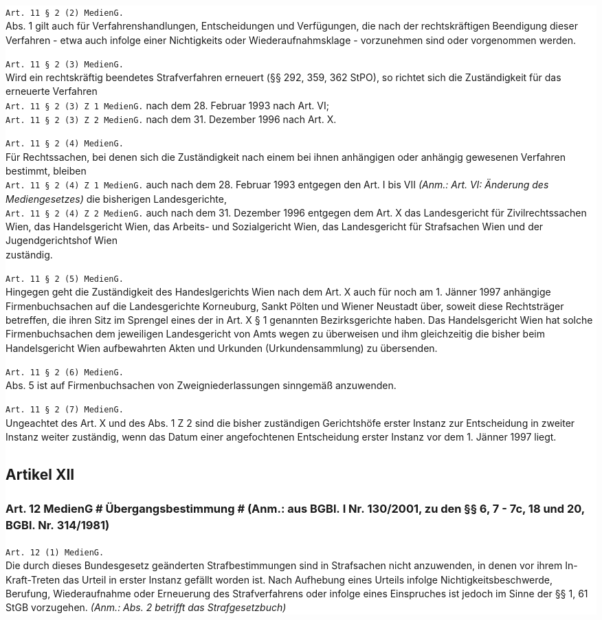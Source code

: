 `Art. 11 § 2 (2) MedienG.`  
Abs. 1 gilt auch für Verfahrenshandlungen, Entscheidungen und Verfügungen, die nach der rechtskräftigen Beendigung dieser Verfahren - etwa auch infolge einer Nichtigkeits oder Wiederaufnahmsklage - vorzunehmen sind oder vorgenommen werden.

`Art. 11 § 2 (3) MedienG.`  
Wird ein rechtskräftig beendetes Strafverfahren erneuert (§§ 292, 359, 362 StPO), so richtet sich die Zuständigkeit für das erneuerte Verfahren  
`Art. 11 § 2 (3) Z 1 MedienG.`
nach dem 28. Februar 1993 nach Art. VI;  
`Art. 11 § 2 (3) Z 2 MedienG.`
nach dem 31. Dezember 1996 nach Art. X.

`Art. 11 § 2 (4) MedienG.`  
Für Rechtssachen, bei denen sich die Zuständigkeit nach einem bei ihnen anhängigen oder anhängig gewesenen Verfahren bestimmt, bleiben  
`Art. 11 § 2 (4) Z 1 MedienG.`
auch nach dem 28. Februar 1993 entgegen den Art. I bis VII *(Anm.: Art. VI: Änderung des Mediengesetzes)* die bisherigen Landesgerichte,  
`Art. 11 § 2 (4) Z 2 MedienG.`
auch nach dem 31. Dezember 1996 entgegen dem Art. X das Landesgericht für Zivilrechtssachen Wien, das Handelsgericht Wien, das Arbeits- und Sozialgericht Wien, das Landesgericht für Strafsachen Wien und der Jugendgerichtshof Wien  
zuständig.

`Art. 11 § 2 (5) MedienG.`  
Hingegen geht die Zuständigkeit des Handeslgerichts Wien nach dem Art. X auch für noch am 1. Jänner 1997 anhängige Firmenbuchsachen auf die Landesgerichte Korneuburg, Sankt Pölten und Wiener Neustadt über, soweit diese Rechtsträger betreffen, die ihren Sitz im Sprengel eines der in Art. X § 1 genannten Bezirksgerichte haben. Das Handelsgericht Wien hat solche Firmenbuchsachen dem jeweiligen Landesgericht von Amts wegen zu überweisen und ihm gleichzeitig die bisher beim Handelsgericht Wien aufbewahrten Akten und Urkunden (Urkundensammlung) zu übersenden.

`Art. 11 § 2 (6) MedienG.`  
Abs. 5 ist auf Firmenbuchsachen von Zweigniederlassungen sinngemäß anzuwenden.

`Art. 11 § 2 (7) MedienG.`  
Ungeachtet des Art. X und des Abs. 1 Z 2 sind die bisher zuständigen Gerichtshöfe erster Instanz zur Entscheidung in zweiter Instanz weiter zuständig, wenn das Datum einer angefochtenen Entscheidung erster Instanz vor dem 1. Jänner 1997 liegt.

## Artikel XII

### Art. 12 MedienG # Übergangsbestimmung # (Anm.: aus BGBl. I Nr. 130/2001, zu den §§ 6, 7 - 7c, 18 und 20, BGBl. Nr. 314/1981)

`Art. 12 (1) MedienG.`  
Die durch dieses Bundesgesetz geänderten Strafbestimmungen sind in Strafsachen nicht anzuwenden, in denen vor ihrem In-Kraft-Treten das Urteil in erster Instanz gefällt worden ist. Nach Aufhebung eines Urteils infolge Nichtigkeitsbeschwerde, Berufung, Wiederaufnahme oder Erneuerung des Strafverfahrens oder infolge eines Einspruches ist jedoch im Sinne der §§ 1, 61 StGB vorzugehen.
*(Anm.: Abs. 2 betrifft das Strafgesetzbuch)*
